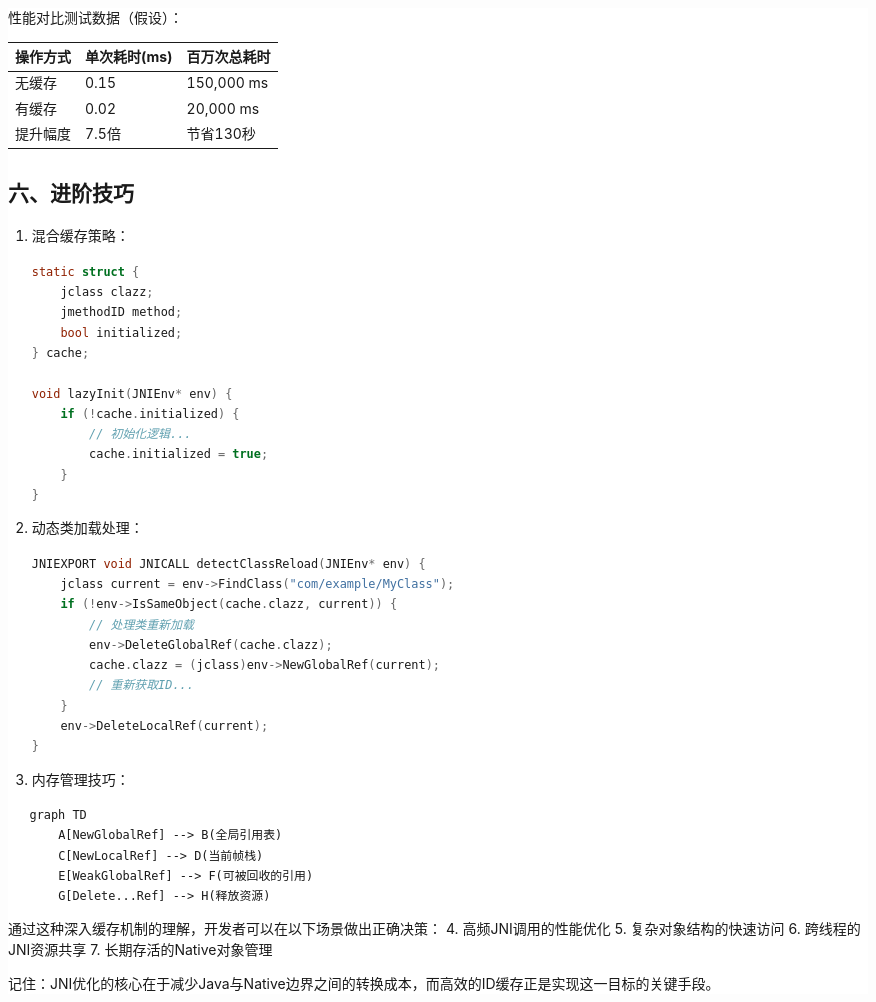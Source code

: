 性能对比测试数据（假设）：

| 操作方式 | 单次耗时(ms) | 百万次总耗时 |
|---------|-------------|-------------|
| 无缓存 | 0.15 | 150,000 ms |
| 有缓存 | 0.02 | 20,000 ms |
| 提升幅度 | 7.5倍 | 节省130秒 |

## 六、进阶技巧
1. 混合缓存策略：
   ```c
   static struct {
       jclass clazz;
       jmethodID method;
       bool initialized;
   } cache;

   void lazyInit(JNIEnv* env) {
       if (!cache.initialized) {
           // 初始化逻辑...
           cache.initialized = true;
       }
   }
   ```

2. 动态类加载处理：
   ```c
   JNIEXPORT void JNICALL detectClassReload(JNIEnv* env) {
       jclass current = env->FindClass("com/example/MyClass");
       if (!env->IsSameObject(cache.clazz, current)) {
           // 处理类重新加载
           env->DeleteGlobalRef(cache.clazz);
           cache.clazz = (jclass)env->NewGlobalRef(current);
           // 重新获取ID...
       }
       env->DeleteLocalRef(current);
   }
   ```

3. 内存管理技巧：
```mermaid
   graph TD
       A[NewGlobalRef] --> B(全局引用表)
       C[NewLocalRef] --> D(当前帧栈)
       E[WeakGlobalRef] --> F(可被回收的引用)
       G[Delete...Ref] --> H(释放资源)
```

通过这种深入缓存机制的理解，开发者可以在以下场景做出正确决策：
4. 高频JNI调用的性能优化
5. 复杂对象结构的快速访问
6. 跨线程的JNI资源共享
7. 长期存活的Native对象管理

记住：JNI优化的核心在于减少Java与Native边界之间的转换成本，而高效的ID缓存正是实现这一目标的关键手段。
